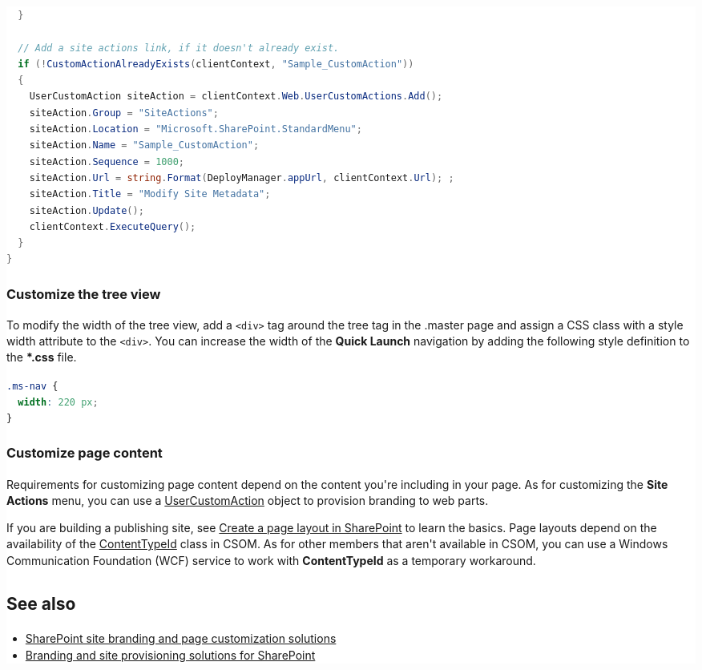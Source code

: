 ```csharp
  }

  // Add a site actions link, if it doesn't already exist.
  if (!CustomActionAlreadyExists(clientContext, "Sample_CustomAction"))
  {
    UserCustomAction siteAction = clientContext.Web.UserCustomActions.Add();
    siteAction.Group = "SiteActions";
    siteAction.Location = "Microsoft.SharePoint.StandardMenu";
    siteAction.Name = "Sample_CustomAction";
    siteAction.Sequence = 1000;
    siteAction.Url = string.Format(DeployManager.appUrl, clientContext.Url); ;
    siteAction.Title = "Modify Site Metadata";
    siteAction.Update();
    clientContext.ExecuteQuery();
  }
}
```

### Customize the tree view

To modify the width of the tree view, add a  `<div>` tag around the tree tag in the .master page and assign a CSS class with a style width attribute to the `<div>`. You can increase the width of the **Quick Launch** navigation by adding the following style definition to the **\*.css** file.

```css
.ms-nav {
  width: 220 px;
}
```

### Customize page content

Requirements for customizing page content depend on the content you're including in your page. As for customizing the **Site Actions** menu, you can use a [UserCustomAction](https://msdn.microsoft.com/library/office/microsoft.sharepoint.client.usercustomaction.aspx) object to provision branding to web parts.

If you are building a publishing site, see [Create a page layout in SharePoint](../general-development/how-to-create-a-page-layout-in-sharepoint.md) to learn the basics. Page layouts depend on the availability of the [ContentTypeId](https://msdn.microsoft.com/library/office/microsoft.sharepoint.client.contenttypeid.aspx) class in CSOM. As for other members that aren't available in CSOM, you can use a Windows Communication Foundation (WCF) service to work with **ContentTypeId** as a temporary workaround.

## See also

- [SharePoint site branding and page customization solutions](sharepoint-site-branding-and-page-customization-solutions.md)
- [Branding and site provisioning solutions for SharePoint](branding-and-site-provisioning-solutions-for-sharepoint.md)
